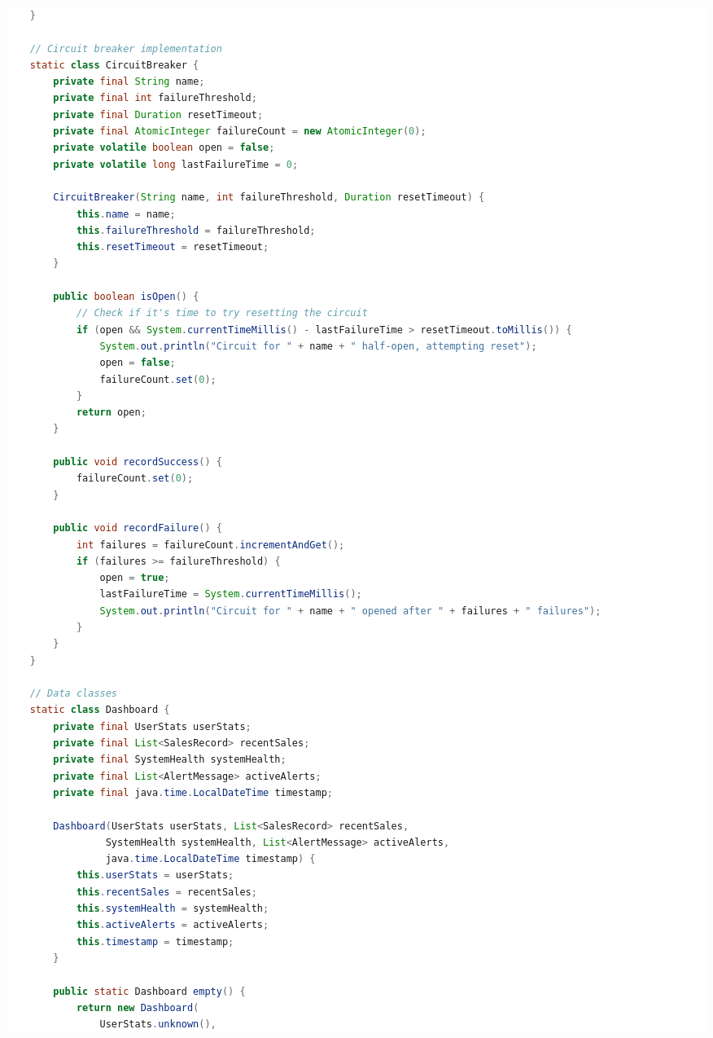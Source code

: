 ```java
    }
    
    // Circuit breaker implementation
    static class CircuitBreaker {
        private final String name;
        private final int failureThreshold;
        private final Duration resetTimeout;
        private final AtomicInteger failureCount = new AtomicInteger(0);
        private volatile boolean open = false;
        private volatile long lastFailureTime = 0;
        
        CircuitBreaker(String name, int failureThreshold, Duration resetTimeout) {
            this.name = name;
            this.failureThreshold = failureThreshold;
            this.resetTimeout = resetTimeout;
        }
        
        public boolean isOpen() {
            // Check if it's time to try resetting the circuit
            if (open && System.currentTimeMillis() - lastFailureTime > resetTimeout.toMillis()) {
                System.out.println("Circuit for " + name + " half-open, attempting reset");
                open = false;
                failureCount.set(0);
            }
            return open;
        }
        
        public void recordSuccess() {
            failureCount.set(0);
        }
        
        public void recordFailure() {
            int failures = failureCount.incrementAndGet();
            if (failures >= failureThreshold) {
                open = true;
                lastFailureTime = System.currentTimeMillis();
                System.out.println("Circuit for " + name + " opened after " + failures + " failures");
            }
        }
    }
    
    // Data classes
    static class Dashboard {
        private final UserStats userStats;
        private final List<SalesRecord> recentSales;
        private final SystemHealth systemHealth;
        private final List<AlertMessage> activeAlerts;
        private final java.time.LocalDateTime timestamp;
        
        Dashboard(UserStats userStats, List<SalesRecord> recentSales, 
                 SystemHealth systemHealth, List<AlertMessage> activeAlerts, 
                 java.time.LocalDateTime timestamp) {
            this.userStats = userStats;
            this.recentSales = recentSales;
            this.systemHealth = systemHealth;
            this.activeAlerts = activeAlerts;
            this.timestamp = timestamp;
        }
        
        public static Dashboard empty() {
            return new Dashboard(
                UserStats.unknown(),
```